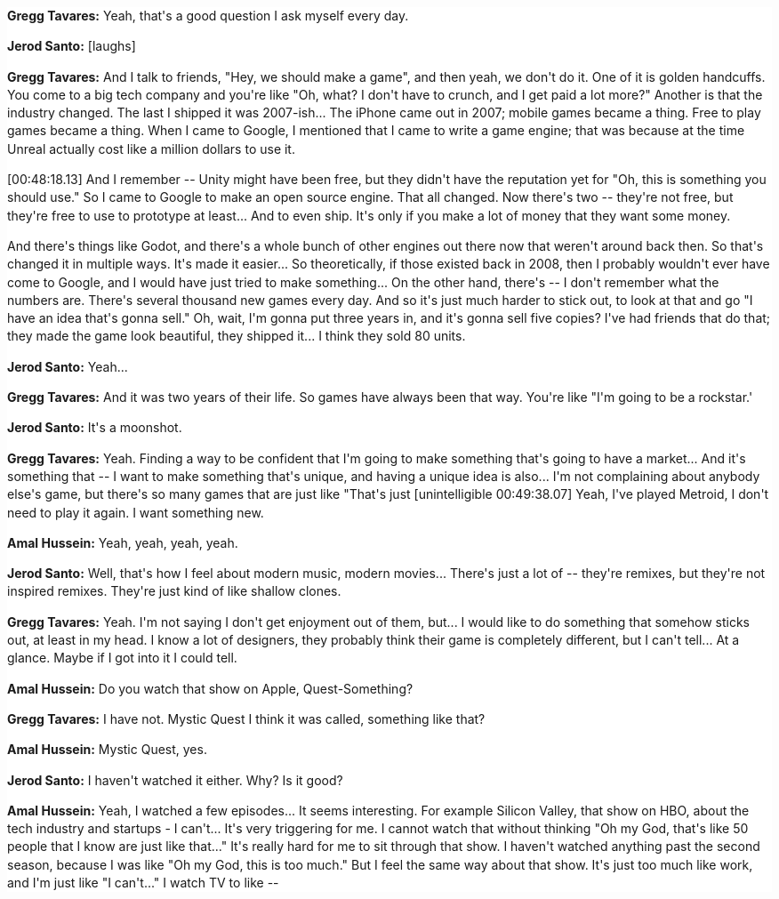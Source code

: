 **Gregg Tavares:** Yeah, that's a good question I ask myself every day.

**Jerod Santo:** \[laughs\]

**Gregg Tavares:** And I talk to friends, "Hey, we should make a game", and then yeah, we don't do it. One of it is golden handcuffs. You come to a big tech company and you're like "Oh, what? I don't have to crunch, and I get paid a lot more?" Another is that the industry changed. The last I shipped it was 2007-ish... The iPhone came out in 2007; mobile games became a thing. Free to play games became a thing. When I came to Google, I mentioned that I came to write a game engine; that was because at the time Unreal actually cost like a million dollars to use it.

\[00:48:18.13\] And I remember -- Unity might have been free, but they didn't have the reputation yet for "Oh, this is something you should use." So I came to Google to make an open source engine. That all changed. Now there's two -- they're not free, but they're free to use to prototype at least... And to even ship. It's only if you make a lot of money that they want some money.

And there's things like Godot, and there's a whole bunch of other engines out there now that weren't around back then. So that's changed it in multiple ways. It's made it easier... So theoretically, if those existed back in 2008, then I probably wouldn't ever have come to Google, and I would have just tried to make something... On the other hand, there's -- I don't remember what the numbers are. There's several thousand new games every day. And so it's just much harder to stick out, to look at that and go "I have an idea that's gonna sell." Oh, wait, I'm gonna put three years in, and it's gonna sell five copies? I've had friends that do that; they made the game look beautiful, they shipped it... I think they sold 80 units.

**Jerod Santo:** Yeah...

**Gregg Tavares:** And it was two years of their life. So games have always been that way. You're like "I'm going to be a rockstar.'

**Jerod Santo:** It's a moonshot.

**Gregg Tavares:** Yeah. Finding a way to be confident that I'm going to make something that's going to have a market... And it's something that -- I want to make something that's unique, and having a unique idea is also... I'm not complaining about anybody else's game, but there's so many games that are just like "That's just \[unintelligible 00:49:38.07\] Yeah, I've played Metroid, I don't need to play it again. I want something new.

**Amal Hussein:** Yeah, yeah, yeah, yeah.

**Jerod Santo:** Well, that's how I feel about modern music, modern movies... There's just a lot of -- they're remixes, but they're not inspired remixes. They're just kind of like shallow clones.

**Gregg Tavares:** Yeah. I'm not saying I don't get enjoyment out of them, but... I would like to do something that somehow sticks out, at least in my head. I know a lot of designers, they probably think their game is completely different, but I can't tell... At a glance. Maybe if I got into it I could tell.

**Amal Hussein:** Do you watch that show on Apple, Quest-Something?

**Gregg Tavares:** I have not. Mystic Quest I think it was called, something like that?

**Amal Hussein:** Mystic Quest, yes.

**Jerod Santo:** I haven't watched it either. Why? Is it good?

**Amal Hussein:** Yeah, I watched a few episodes... It seems interesting. For example Silicon Valley, that show on HBO, about the tech industry and startups - I can't... It's very triggering for me. I cannot watch that without thinking "Oh my God, that's like 50 people that I know are just like that..." It's really hard for me to sit through that show. I haven't watched anything past the second season, because I was like "Oh my God, this is too much." But I feel the same way about that show. It's just too much like work, and I'm just like "I can't..." I watch TV to like --
